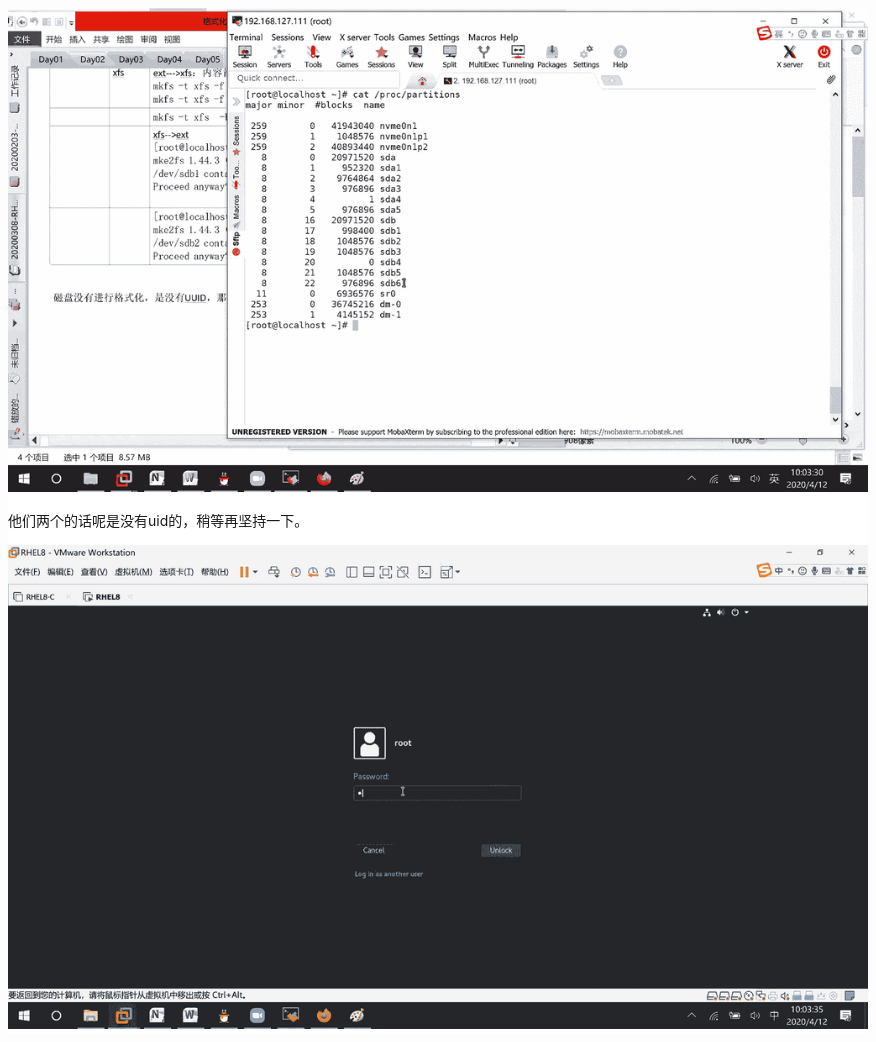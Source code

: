

![](img/b6d0c03ad11a023124bb8f943ab45cec_30.png)

他们两个的话呢是没有uid的，稍等再坚持一下。

![](img/b6d0c03ad11a023124bb8f943ab45cec_32.png)
